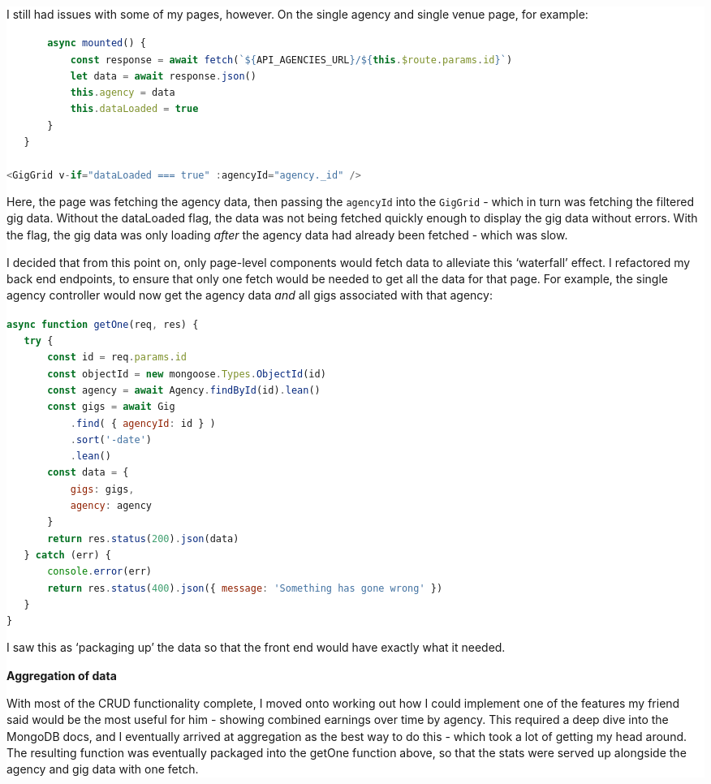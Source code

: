 I still had issues with some of my pages, however. On the single agency and single venue page, for example:

```js
       async mounted() {
           const response = await fetch(`${API_AGENCIES_URL}/${this.$route.params.id}`)
           let data = await response.json()
           this.agency = data
           this.dataLoaded = true
       }
   }

<GigGrid v-if="dataLoaded === true" :agencyId="agency._id" />
```

Here, the page was fetching the agency data, then passing the ``agencyId`` into the ``GigGrid`` - which in turn was fetching the filtered gig data. Without the dataLoaded flag, the data was not being fetched quickly enough to display the gig data without errors. With the flag, the gig data was only loading _after_ the agency data had already been fetched - which was slow.

I decided that from this point on, only page-level components would fetch data to alleviate this ‘waterfall’ effect. I refactored my back end endpoints, to ensure that only one fetch would be needed to get all the data for that page. For example, the single agency controller would now get the agency data _and_ all gigs associated with that agency:

```js
async function getOne(req, res) {
   try {
       const id = req.params.id
       const objectId = new mongoose.Types.ObjectId(id)
       const agency = await Agency.findById(id).lean()
       const gigs = await Gig
           .find( { agencyId: id } )
           .sort('-date')
           .lean()
       const data = {
           gigs: gigs,
           agency: agency
       }
       return res.status(200).json(data)
   } catch (err) {
       console.error(err)
       return res.status(400).json({ message: 'Something has gone wrong' })
   }
}
```

I saw this as ‘packaging up’ the data so that the front end would have exactly what it needed.

**Aggregation of data**

With most of the CRUD functionality complete, I moved onto working out how I could implement one of the features my friend said would be the most useful for him - showing combined earnings over time by agency. This required a deep dive into the MongoDB docs, and I eventually arrived at aggregation as the best way to do this - which took a lot of getting my head around. The resulting function was eventually packaged into the getOne function above, so that the stats were served up alongside the agency and gig data with one fetch.
